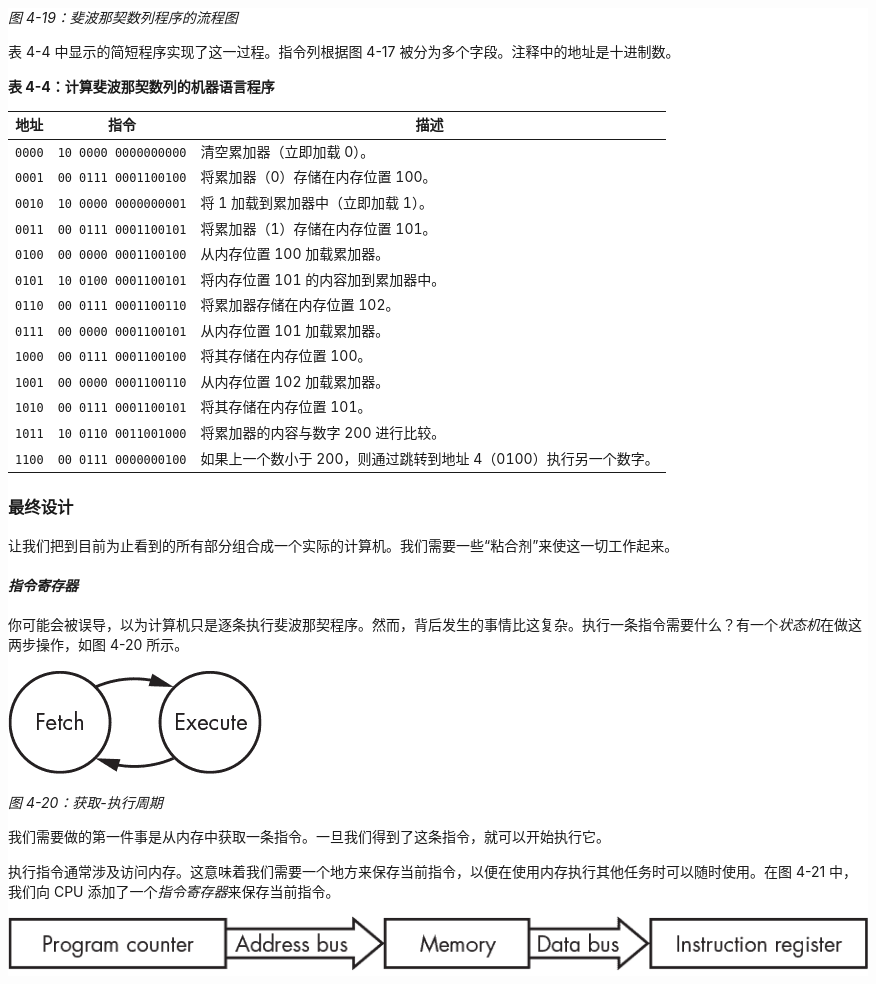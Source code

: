 *图 4-19：斐波那契数列程序的流程图*

表 4-4 中显示的简短程序实现了这一过程。指令列根据图 4-17 被分为多个字段。注释中的地址是十进制数。

**表 4-4：计算斐波那契数列的机器语言程序**

| **地址** | **指令** | **描述** |
| --- | --- | --- |
| `0000` | `10 0000 0000000000` | 清空累加器（立即加载 0）。 |
| `0001` | `00 0111 0001100100` | 将累加器（0）存储在内存位置 100。 |
| `0010` | `10 0000 0000000001` | 将 1 加载到累加器中（立即加载 1）。 |
| `0011` | `00 0111 0001100101` | 将累加器（1）存储在内存位置 101。 |
| `0100` | `00 0000 0001100100` | 从内存位置 100 加载累加器。 |
| `0101` | `10 0100 0001100101` | 将内存位置 101 的内容加到累加器中。 |
| `0110` | `00 0111 0001100110` | 将累加器存储在内存位置 102。 |
| `0111` | `00 0000 0001100101` | 从内存位置 101 加载累加器。 |
| `1000` | `00 0111 0001100100` | 将其存储在内存位置 100。 |
| `1001` | `00 0000 0001100110` | 从内存位置 102 加载累加器。 |
| `1010` | `00 0111 0001100101` | 将其存储在内存位置 101。 |
| `1011` | `10 0110 0011001000` | 将累加器的内容与数字 200 进行比较。 |
| `1100` | `00 0111 0000000100` | 如果上一个数小于 200，则通过跳转到地址 4（0100）执行另一个数字。 |

### **最终设计**

让我们把到目前为止看到的所有部分组合成一个实际的计算机。我们需要一些“粘合剂”来使这一切工作起来。

#### ***指令寄存器***

你可能会被误导，以为计算机只是逐条执行斐波那契程序。然而，背后发生的事情比这复杂。执行一条指令需要什么？有一个*状态机*在做这两步操作，如图 4-20 所示。

![Image](img/04fig20.jpg)

*图 4-20：获取-执行周期*

我们需要做的第一件事是从内存中获取一条指令。一旦我们得到了这条指令，就可以开始执行它。

执行指令通常涉及访问内存。这意味着我们需要一个地方来保存当前指令，以便在使用内存执行其他任务时可以随时使用。在图 4-21 中，我们向 CPU 添加了一个*指令寄存器*来保存当前指令。

![Image](img/04fig21.jpg)

